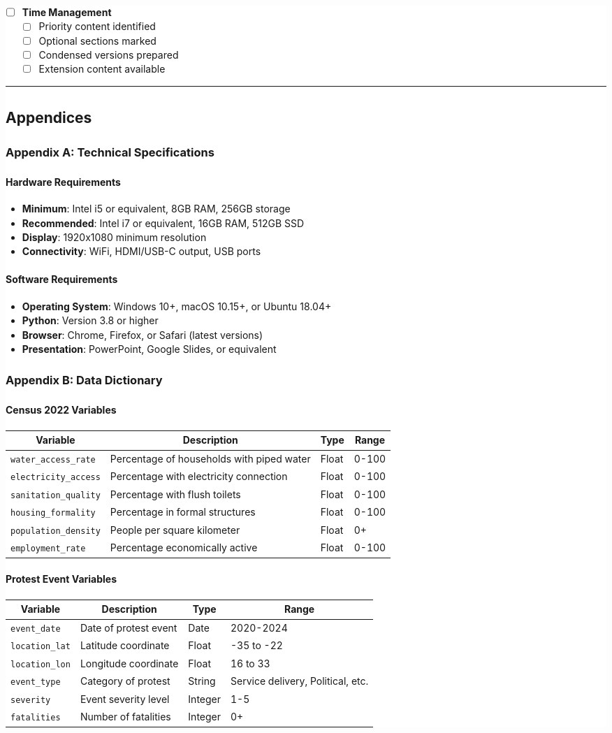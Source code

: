 - [ ] **Time Management**
  - [ ] Priority content identified
  - [ ] Optional sections marked
  - [ ] Condensed versions prepared
  - [ ] Extension content available

---

## Appendices

### Appendix A: Technical Specifications

#### Hardware Requirements
- **Minimum**: Intel i5 or equivalent, 8GB RAM, 256GB storage
- **Recommended**: Intel i7 or equivalent, 16GB RAM, 512GB SSD
- **Display**: 1920x1080 minimum resolution
- **Connectivity**: WiFi, HDMI/USB-C output, USB ports

#### Software Requirements
- **Operating System**: Windows 10+, macOS 10.15+, or Ubuntu 18.04+
- **Python**: Version 3.8 or higher
- **Browser**: Chrome, Firefox, or Safari (latest versions)
- **Presentation**: PowerPoint, Google Slides, or equivalent

### Appendix B: Data Dictionary

#### Census 2022 Variables
| Variable | Description | Type | Range |
|----------|-------------|------|-------|
| `water_access_rate` | Percentage of households with piped water | Float | 0-100 |
| `electricity_access` | Percentage with electricity connection | Float | 0-100 |
| `sanitation_quality` | Percentage with flush toilets | Float | 0-100 |
| `housing_formality` | Percentage in formal structures | Float | 0-100 |
| `population_density` | People per square kilometer | Float | 0+ |
| `employment_rate` | Percentage economically active | Float | 0-100 |

#### Protest Event Variables
| Variable | Description | Type | Range |
|----------|-------------|------|-------|
| `event_date` | Date of protest event | Date | 2020-2024 |
| `location_lat` | Latitude coordinate | Float | -35 to -22 |
| `location_lon` | Longitude coordinate | Float | 16 to 33 |
| `event_type` | Category of protest | String | Service delivery, Political, etc. |
| `severity` | Event severity level | Integer | 1-5 |
| `fatalities` | Number of fatalities | Integer | 0+ |
